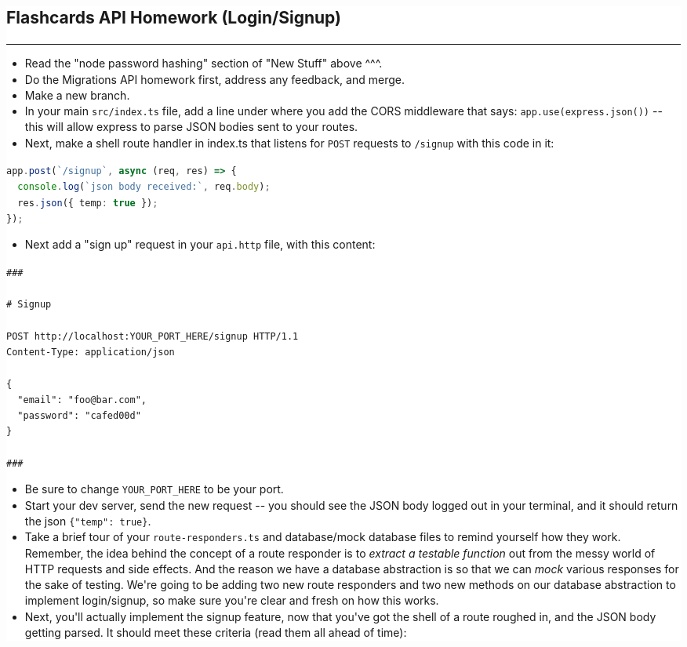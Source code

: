 
## Flashcards API Homework (Login/Signup)

---

- Read the "node password hashing" section of "New Stuff" above ^^^.
- Do the Migrations API homework first, address any feedback, and merge.
- Make a new branch.
- In your main `src/index.ts` file, add a line under where you add the CORS
  middleware that says: `app.use(express.json())` -- this will allow express to
  parse JSON bodies sent to your routes.
- Next, make a shell route handler in index.ts that listens for `POST` requests
  to `/signup` with this code in it:

```ts
app.post(`/signup`, async (req, res) => {
  console.log(`json body received:`, req.body);
  res.json({ temp: true });
});
```

- Next add a "sign up" request in your `api.http` file, with this content:

```txt
###

# Signup

POST http://localhost:YOUR_PORT_HERE/signup HTTP/1.1
Content-Type: application/json

{
  "email": "foo@bar.com",
  "password": "cafed00d"
}

###
```

- Be sure to change `YOUR_PORT_HERE` to be your port.
- Start your dev server, send the new request -- you should see the JSON body
  logged out in your terminal, and it should return the json `{"temp": true}`.
- Take a brief tour of your `route-responders.ts` and database/mock database
  files to remind yourself how they work. Remember, the idea behind the concept
  of a route responder is to _extract a testable function_ out from the messy
  world of HTTP requests and side effects. And the reason we have a database
  abstraction is so that we can _mock_ various responses for the sake of
  testing. We're going to be adding two new route responders and two new methods
  on our database abstraction to implement login/signup, so make sure you're
  clear and fresh on how this works.
- Next, you'll actually implement the signup feature, now that you've got the
  shell of a route roughed in, and the JSON body getting parsed. It should meet
  these criteria (read them all ahead of time):
